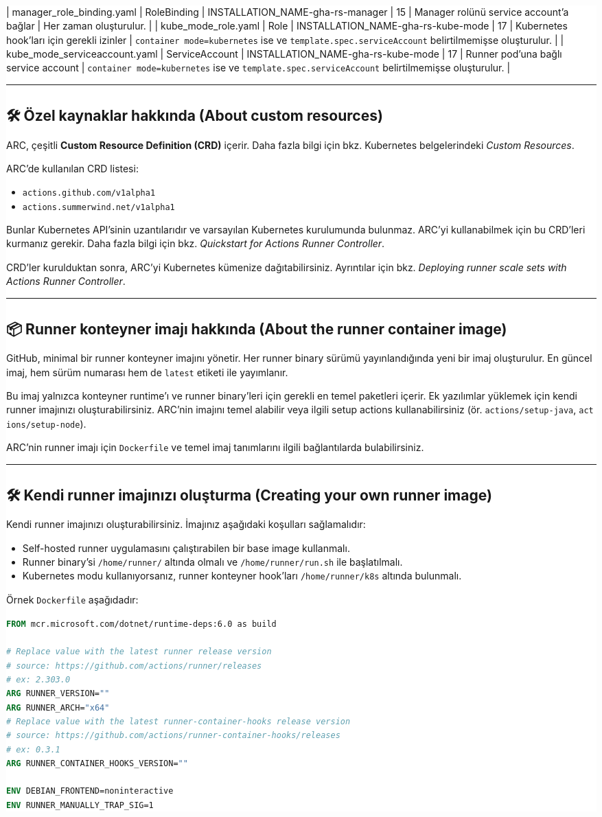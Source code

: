 | manager\_role\_binding.yaml           | RoleBinding          | INSTALLATION\_NAME-gha-rs-manager       | 15              | Manager rolünü service account’a bağlar               | Her zaman oluşturulur.                                                                                |
| kube\_mode\_role.yaml                 | Role                 | INSTALLATION\_NAME-gha-rs-kube-mode     | 17              | Kubernetes hook’ları için gerekli izinler             | `container mode=kubernetes` ise ve `template.spec.serviceAccount` belirtilmemişse oluşturulur.        |
| kube\_mode\_serviceaccount.yaml       | ServiceAccount       | INSTALLATION\_NAME-gha-rs-kube-mode     | 17              | Runner pod’una bağlı service account                  | `container mode=kubernetes` ise ve `template.spec.serviceAccount` belirtilmemişse oluşturulur.        |

---

## 🛠️ Özel kaynaklar hakkında (About custom resources)

ARC, çeşitli **Custom Resource Definition (CRD)** içerir. Daha fazla bilgi için bkz. Kubernetes belgelerindeki *Custom Resources*.

ARC’de kullanılan CRD listesi:

* `actions.github.com/v1alpha1`
* `actions.summerwind.net/v1alpha1`

Bunlar Kubernetes API’sinin uzantılarıdır ve varsayılan Kubernetes kurulumunda bulunmaz. ARC’yi kullanabilmek için bu CRD’leri kurmanız gerekir. Daha fazla bilgi için bkz. *Quickstart for Actions Runner Controller*.

CRD’ler kurulduktan sonra, ARC’yi Kubernetes kümenize dağıtabilirsiniz. Ayrıntılar için bkz. *Deploying runner scale sets with Actions Runner Controller*.

---

## 📦 Runner konteyner imajı hakkında (About the runner container image)

GitHub, minimal bir runner konteyner imajını yönetir. Her runner binary sürümü yayınlandığında yeni bir imaj oluşturulur. En güncel imaj, hem sürüm numarası hem de `latest` etiketi ile yayımlanır.

Bu imaj yalnızca konteyner runtime’ı ve runner binary’leri için gerekli en temel paketleri içerir. Ek yazılımlar yüklemek için kendi runner imajınızı oluşturabilirsiniz. ARC’nin imajını temel alabilir veya ilgili setup actions kullanabilirsiniz (ör. `actions/setup-java`, `actions/setup-node`).

ARC’nin runner imajı için `Dockerfile` ve temel imaj tanımlarını ilgili bağlantılarda bulabilirsiniz.

---

## 🛠️ Kendi runner imajınızı oluşturma (Creating your own runner image)

Kendi runner imajınızı oluşturabilirsiniz. İmajınız aşağıdaki koşulları sağlamalıdır:

* Self-hosted runner uygulamasını çalıştırabilen bir base image kullanmalı.
* Runner binary’si `/home/runner/` altında olmalı ve `/home/runner/run.sh` ile başlatılmalı.
* Kubernetes modu kullanıyorsanız, runner konteyner hook’ları `/home/runner/k8s` altında bulunmalı.

Örnek `Dockerfile` aşağıdadır:

```Dockerfile
FROM mcr.microsoft.com/dotnet/runtime-deps:6.0 as build

# Replace value with the latest runner release version
# source: https://github.com/actions/runner/releases
# ex: 2.303.0
ARG RUNNER_VERSION=""
ARG RUNNER_ARCH="x64"
# Replace value with the latest runner-container-hooks release version
# source: https://github.com/actions/runner-container-hooks/releases
# ex: 0.3.1
ARG RUNNER_CONTAINER_HOOKS_VERSION=""

ENV DEBIAN_FRONTEND=noninteractive
ENV RUNNER_MANUALLY_TRAP_SIG=1
```
